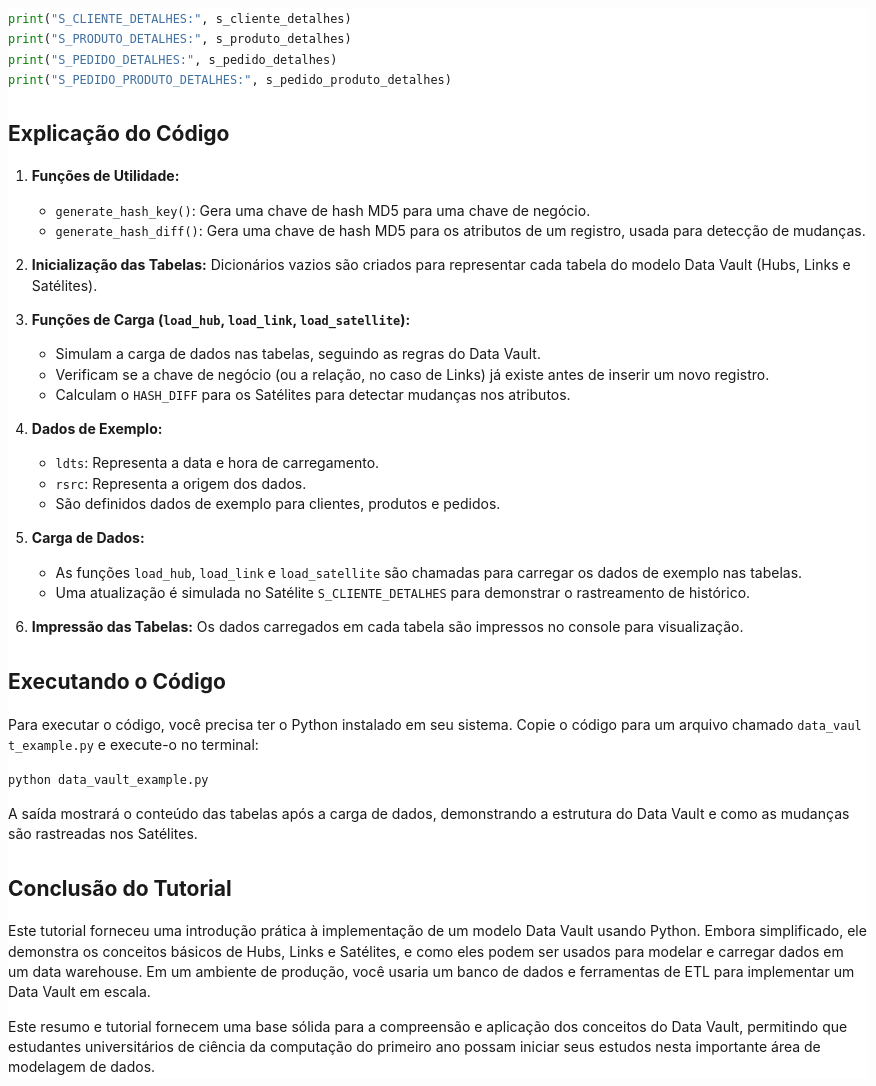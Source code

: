 ```python
print("S_CLIENTE_DETALHES:", s_cliente_detalhes)
print("S_PRODUTO_DETALHES:", s_produto_detalhes)
print("S_PEDIDO_DETALHES:", s_pedido_detalhes)
print("S_PEDIDO_PRODUTO_DETALHES:", s_pedido_produto_detalhes)
```

## Explicação do Código

1. **Funções de Utilidade:**
    *   `generate_hash_key()`: Gera uma chave de hash MD5 para uma chave de negócio.
    *   `generate_hash_diff()`: Gera uma chave de hash MD5 para os atributos de um registro, usada para detecção de mudanças.

2. **Inicialização das Tabelas:** Dicionários vazios são criados para representar cada tabela do modelo Data Vault (Hubs, Links e Satélites).

3. **Funções de Carga (`load_hub`, `load_link`, `load_satellite`):**
    *   Simulam a carga de dados nas tabelas, seguindo as regras do Data Vault.
    *   Verificam se a chave de negócio (ou a relação, no caso de Links) já existe antes de inserir um novo registro.
    *   Calculam o `HASH_DIFF` para os Satélites para detectar mudanças nos atributos.

4. **Dados de Exemplo:**
    *   `ldts`: Representa a data e hora de carregamento.
    *   `rsrc`: Representa a origem dos dados.
    *   São definidos dados de exemplo para clientes, produtos e pedidos.

5. **Carga de Dados:**
    *   As funções `load_hub`, `load_link` e `load_satellite` são chamadas para carregar os dados de exemplo nas tabelas.
    *   Uma atualização é simulada no Satélite `S_CLIENTE_DETALHES` para demonstrar o rastreamento de histórico.

6. **Impressão das Tabelas:** Os dados carregados em cada tabela são impressos no console para visualização.

## Executando o Código

Para executar o código, você precisa ter o Python instalado em seu sistema. Copie o código para um arquivo chamado `data_vault_example.py` e execute-o no terminal:

```bash
python data_vault_example.py
```

A saída mostrará o conteúdo das tabelas após a carga de dados, demonstrando a estrutura do Data Vault e como as mudanças são rastreadas nos Satélites.

## Conclusão do Tutorial

Este tutorial forneceu uma introdução prática à implementação de um modelo Data Vault usando Python. Embora simplificado, ele demonstra os conceitos básicos de Hubs, Links e Satélites, e como eles podem ser usados para modelar e carregar dados em um data warehouse. Em um ambiente de produção, você usaria um banco de dados e ferramentas de ETL para implementar um Data Vault em escala.

Este resumo e tutorial fornecem uma base sólida para a compreensão e aplicação dos conceitos do Data Vault, permitindo que estudantes universitários de ciência da computação do primeiro ano possam iniciar seus estudos nesta importante área de modelagem de dados.
